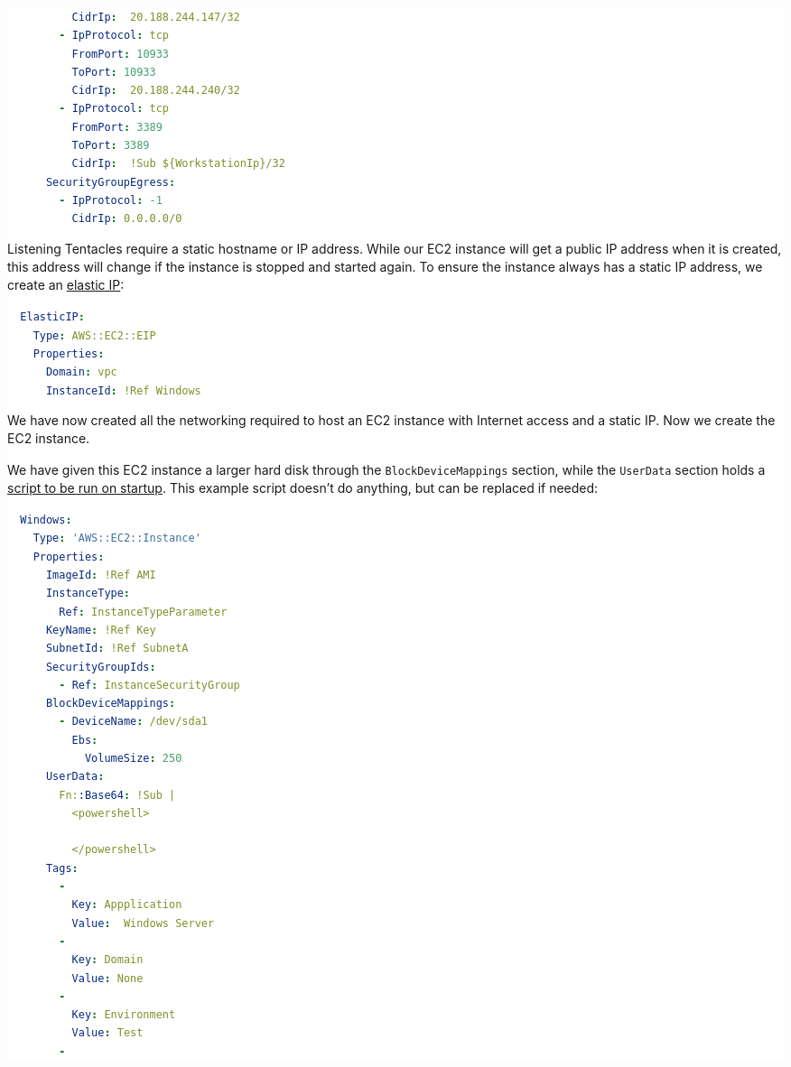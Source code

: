 ```YAML
          CidrIp:  20.188.244.147/32
        - IpProtocol: tcp
          FromPort: 10933
          ToPort: 10933
          CidrIp:  20.188.244.240/32
        - IpProtocol: tcp
          FromPort: 3389
          ToPort: 3389
          CidrIp:  !Sub ${WorkstationIp}/32
      SecurityGroupEgress:
        - IpProtocol: -1
          CidrIp: 0.0.0.0/0
```

Listening Tentacles require a static hostname or IP address. While our EC2 instance will get a public IP address when it is created, this address will change if the instance is stopped and started again. To ensure the instance always has a static IP address, we create an [elastic IP](https://docs.aws.amazon.com/AWSEC2/latest/UserGuide/elastic-ip-addresses-eip.html):

```YAML
  ElasticIP:
    Type: AWS::EC2::EIP
    Properties:
      Domain: vpc
      InstanceId: !Ref Windows
```

We have now created all the networking required to host an EC2 instance with Internet access and a static IP. Now we create the EC2 instance.

We have given this EC2 instance a larger hard disk through the `BlockDeviceMappings` section, while the `UserData` section holds a [script to be run on startup](https://docs.aws.amazon.com/AWSEC2/latest/WindowsGuide/ec2-windows-user-data.html). This example script doesn’t do anything, but can be replaced if needed:

```YAML
  Windows:
    Type: 'AWS::EC2::Instance'
    Properties:
      ImageId: !Ref AMI
      InstanceType:
        Ref: InstanceTypeParameter
      KeyName: !Ref Key
      SubnetId: !Ref SubnetA
      SecurityGroupIds:
        - Ref: InstanceSecurityGroup
      BlockDeviceMappings:
        - DeviceName: /dev/sda1
          Ebs:
            VolumeSize: 250
      UserData:
        Fn::Base64: !Sub |
          <powershell>

          </powershell>
      Tags:
        -
          Key: Appplication
          Value:  Windows Server
        -
          Key: Domain
          Value: None
        -
          Key: Environment
          Value: Test
        -
```